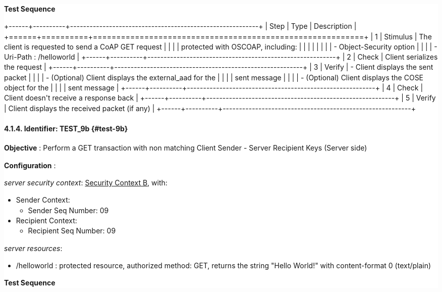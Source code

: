 **Test Sequence**

+------+----------+----------------------------------------------------------+
| Step | Type     | Description                                              |
+======+==========+==========================================================+
| 1    | Stimulus | The client is requested to send a CoAP GET request       |
|      |          | protected with OSCOAP, including:                        |
|      |          |                                                          |
|      |          | - Object-Security option                                 |
|      |          | - Uri-Path : /helloworld                                 |
+------+----------+----------------------------------------------------------+
| 2    | Check    | Client serializes the request                            |
+------+----------+----------------------------------------------------------+
| 3    | Verify   | - Client displays the sent packet                        |
|      |          | - (Optional) Client displays the external_aad for the    |
|      |          | sent message                                             |
|      |          | - (Optional) Client displays the COSE object for the     |
|      |          | sent message                                             |
+------+----------+----------------------------------------------------------+
| 4    | Check    | Client doesn't receive a response back                   |
+------+----------+----------------------------------------------------------+
| 5    | Verify   | Client displays the received packet (if any)             |
+------+----------+----------------------------------------------------------+

#### 4.1.4. Identifier: TEST_9b {#test-9b}

**Objective** : Perform a GET transaction with non matching Client Sender - Server Recipient Keys (Server side)

**Configuration** :

_server security context_: [Security Context B](#server-sec), with:

* Sender Context:
    - Sender Seq Number: 09
* Recipient Context:
    - Recipient Seq Number: 09

_server resources_:

* /helloworld : protected resource, authorized method: GET, returns the string "Hello World!" with content-format 0 (text/plain)

**Test Sequence**
